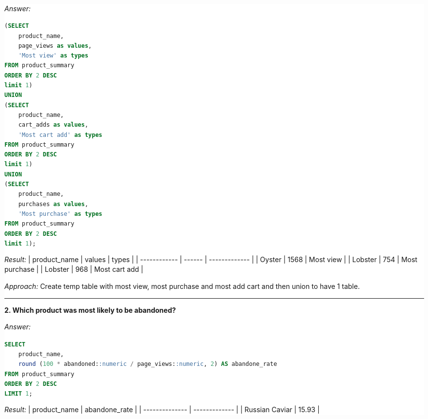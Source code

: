 *Answer:*
```sql
(SELECT 
	product_name,
    page_views as values,
    'Most view' as types
FROM product_summary
ORDER BY 2 DESC
limit 1)
UNION
(SELECT 
	product_name,
    cart_adds as values,
    'Most cart add' as types
FROM product_summary
ORDER BY 2 DESC
limit 1)
UNION
(SELECT 
	product_name,
    purchases as values,
    'Most purchase' as types
FROM product_summary
ORDER BY 2 DESC
limit 1);
```

*Result:*
| product_name | values | types         |
| ------------ | ------ | ------------- |
| Oyster       | 1568   | Most view     |
| Lobster      | 754    | Most purchase |
| Lobster      | 968    | Most cart add |

*Approach:* Create temp table with most view, most purchase and most add cart and then union to have 1 table.
***
**2. Which product was most likely to be abandoned?**

*Answer:*
```sql
SELECT
	product_name,
	round (100 * abandoned::numeric / page_views::numeric, 2) AS abandone_rate
FROM product_summary
ORDER BY 2 DESC
LIMIT 1;
```

*Result:*
| product_name   | abandone_rate |
| -------------- | ------------- |
| Russian Caviar | 15.93         |
